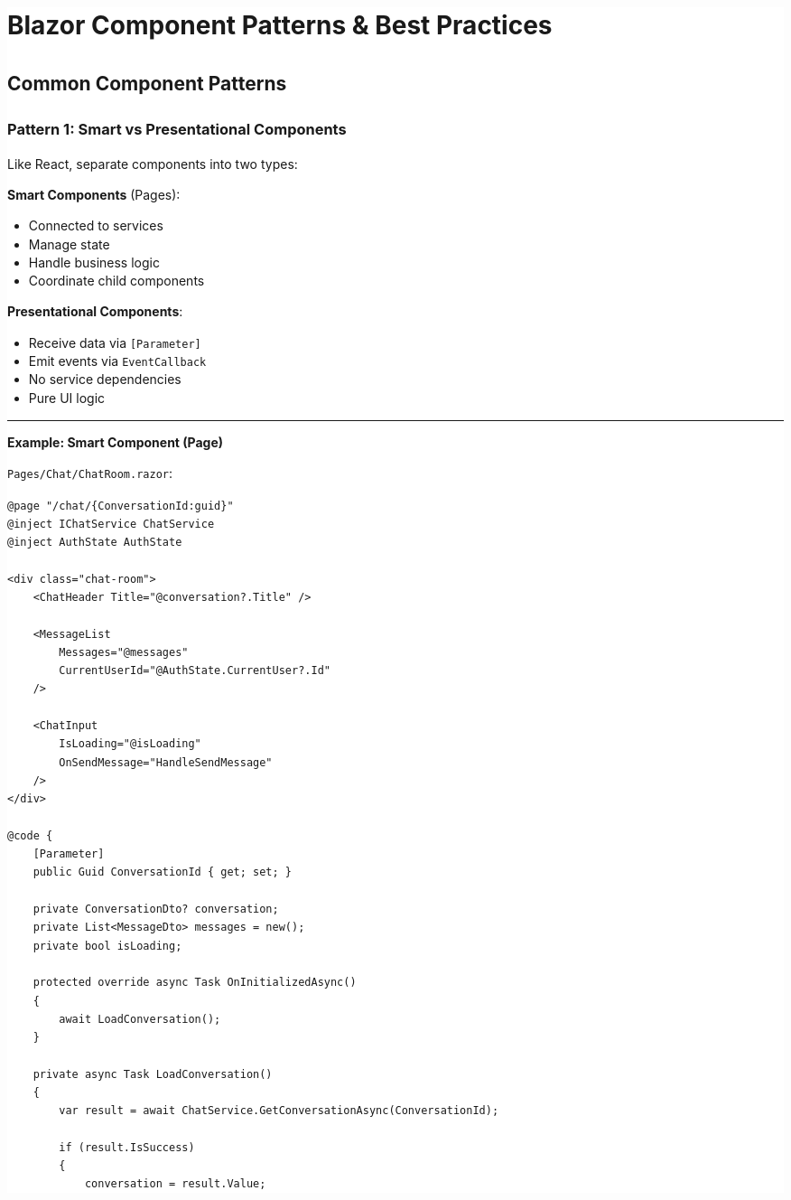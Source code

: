 # Blazor Component Patterns & Best Practices

## Common Component Patterns

### Pattern 1: Smart vs Presentational Components

Like React, separate components into two types:

**Smart Components** (Pages):
- Connected to services
- Manage state
- Handle business logic
- Coordinate child components

**Presentational Components**:
- Receive data via `[Parameter]`
- Emit events via `EventCallback`
- No service dependencies
- Pure UI logic

---

**Example: Smart Component (Page)**

`Pages/Chat/ChatRoom.razor`:
```razor
@page "/chat/{ConversationId:guid}"
@inject IChatService ChatService
@inject AuthState AuthState

<div class="chat-room">
    <ChatHeader Title="@conversation?.Title" />

    <MessageList
        Messages="@messages"
        CurrentUserId="@AuthState.CurrentUser?.Id"
    />

    <ChatInput
        IsLoading="@isLoading"
        OnSendMessage="HandleSendMessage"
    />
</div>

@code {
    [Parameter]
    public Guid ConversationId { get; set; }

    private ConversationDto? conversation;
    private List<MessageDto> messages = new();
    private bool isLoading;

    protected override async Task OnInitializedAsync()
    {
        await LoadConversation();
    }

    private async Task LoadConversation()
    {
        var result = await ChatService.GetConversationAsync(ConversationId);

        if (result.IsSuccess)
        {
            conversation = result.Value;
```